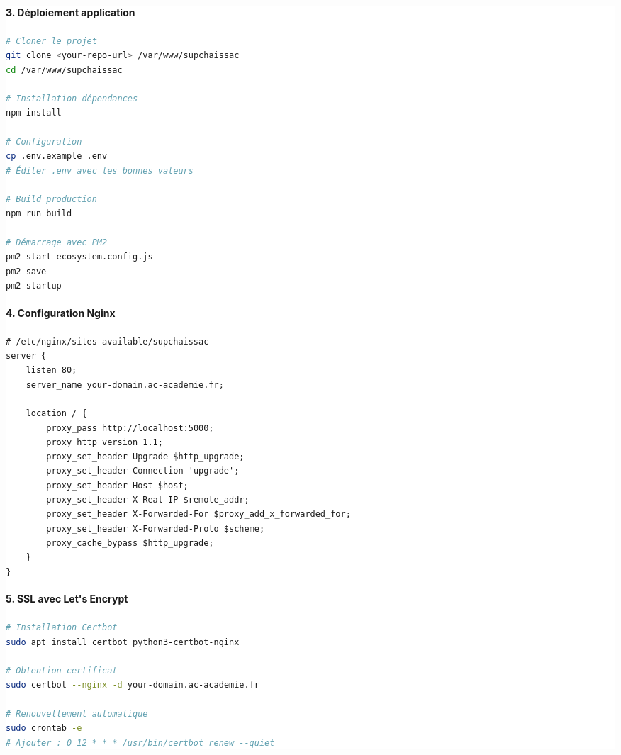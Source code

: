 #### **3. Déploiement application**
```bash
# Cloner le projet
git clone <your-repo-url> /var/www/supchaissac
cd /var/www/supchaissac

# Installation dépendances
npm install

# Configuration
cp .env.example .env
# Éditer .env avec les bonnes valeurs

# Build production
npm run build

# Démarrage avec PM2
pm2 start ecosystem.config.js
pm2 save
pm2 startup
```

#### **4. Configuration Nginx**
```nginx
# /etc/nginx/sites-available/supchaissac
server {
    listen 80;
    server_name your-domain.ac-academie.fr;
    
    location / {
        proxy_pass http://localhost:5000;
        proxy_http_version 1.1;
        proxy_set_header Upgrade $http_upgrade;
        proxy_set_header Connection 'upgrade';
        proxy_set_header Host $host;
        proxy_set_header X-Real-IP $remote_addr;
        proxy_set_header X-Forwarded-For $proxy_add_x_forwarded_for;
        proxy_set_header X-Forwarded-Proto $scheme;
        proxy_cache_bypass $http_upgrade;
    }
}
```

#### **5. SSL avec Let's Encrypt**
```bash
# Installation Certbot
sudo apt install certbot python3-certbot-nginx

# Obtention certificat
sudo certbot --nginx -d your-domain.ac-academie.fr

# Renouvellement automatique
sudo crontab -e
# Ajouter : 0 12 * * * /usr/bin/certbot renew --quiet
```
